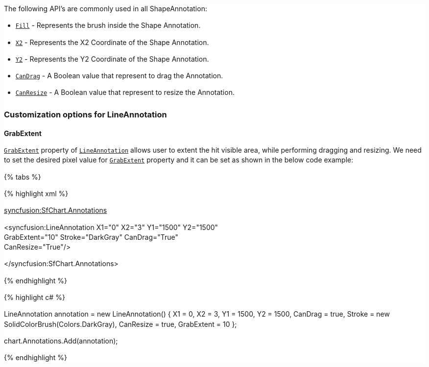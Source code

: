 The following API’s are commonly used in all ShapeAnnotation:

* [`Fill`](https://help.syncfusion.com/cr/cref_files/uwp/sfchart/Syncfusion.SfChart.UWP~Syncfusion.UI.Xaml.Charts.ShapeAnnotation~Fill.html) - Represents the brush inside the Shape Annotation.

* [`X2`](https://help.syncfusion.com/cr/cref_files/uwp/sfchart/Syncfusion.SfChart.UWP~Syncfusion.UI.Xaml.Charts.ShapeAnnotation~X2.html)  - Represents the X2 Coordinate of the Shape Annotation.

* [`Y2`](https://help.syncfusion.com/cr/cref_files/uwp/sfchart/Syncfusion.SfChart.UWP~Syncfusion.UI.Xaml.Charts.ShapeAnnotation~Y2.html) - Represents the Y2 Coordinate of the Shape Annotation.

* [`CanDrag`](https://help.syncfusion.com/cr/cref_files/uwp/sfchart/Syncfusion.SfChart.UWP~Syncfusion.UI.Xaml.Charts.ShapeAnnotation~CanDrag.html) - A Boolean value that represent to drag the Annotation.

* [`CanResize`](https://help.syncfusion.com/cr/cref_files/uwp/sfchart/Syncfusion.SfChart.UWP~Syncfusion.UI.Xaml.Charts.ShapeAnnotation~CanResize.html)  - A Boolean value that represent to resize the Annotation.


### Customization options for LineAnnotation


**GrabExtent** 

[`GrabExtent`](https://help.syncfusion.com/cr/cref_files/uwp/sfchart/Syncfusion.SfChart.UWP~Syncfusion.UI.Xaml.Charts.LineAnnotation~GrabExtent.html) property of [`LineAnnotation`](https://help.syncfusion.com/cr/cref_files/uwp/sfchart/Syncfusion.SfChart.UWP~Syncfusion.UI.Xaml.Charts.LineAnnotation.html) allows user to extent the hit visible area, while performing dragging and resizing. We need to set the desired pixel value for [`GrabExtent`](https://help.syncfusion.com/cr/cref_files/uwp/sfchart/Syncfusion.SfChart.UWP~Syncfusion.UI.Xaml.Charts.LineAnnotation~GrabExtent.html) property and it can be set as shown in the below code example:

{% tabs %}

{% highlight xml %}

<syncfusion:SfChart.Annotations>
 
<syncfusion:LineAnnotation X1="0" X2="3" Y1="1500" Y2="1500"     
                               GrabExtent="10" 
                               Stroke="DarkGray" CanDrag="True"   
                               CanResize="True"/>
     
</syncfusion:SfChart.Annotations>

{% endhighlight %}

{% highlight c# %}

LineAnnotation annotation = new LineAnnotation()
            {
                X1 = 0,
                X2 = 3,
                Y1 = 1500,
                Y2 = 1500,
                CanDrag = true,
                Stroke = new SolidColorBrush(Colors.DarkGray),
                CanResize = true,
                GrabExtent = 10
            };
            
chart.Annotations.Add(annotation);


{% endhighlight %}
